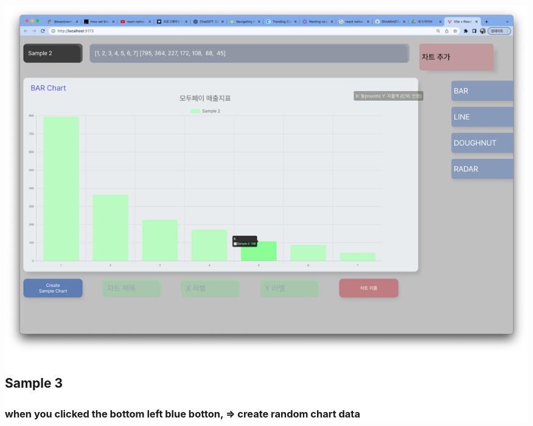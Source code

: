 ![chart_sample_image2.png](docs/images/sample_charts/chart_sample_image2.png)

## Sample 3

### when you clicked the bottom left blue botton,  => create random chart data

